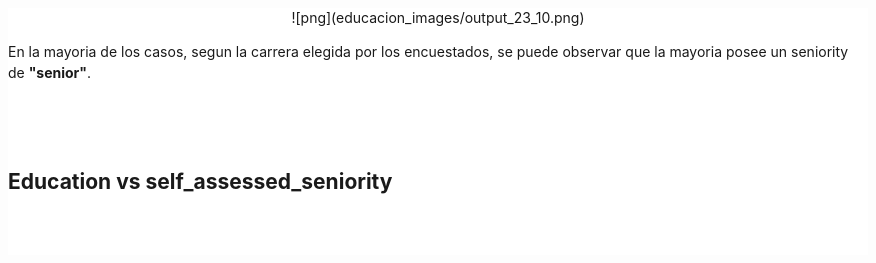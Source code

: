 <center> ![png](educacion_images/output_23_10.png) </center>  

En la mayoria de los casos, segun la carrera elegida por los encuestados,
se puede observar que la mayoria posee un seniority de **"senior"**.

</br></br>

## **Education vs self_assessed_seniority**   

<br/><br/>

